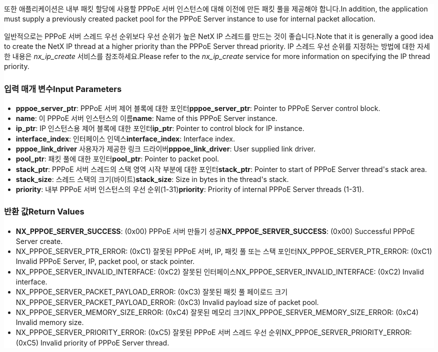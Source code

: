 <span data-ttu-id="8638f-123">또한 애플리케이션은 내부 패킷 할당에 사용할 PPPoE 서버 인스턴스에 대해 이전에 만든 패킷 풀을 제공해야 합니다.</span><span class="sxs-lookup"><span data-stu-id="8638f-123">In addition, the application must supply a previously created packet pool for the PPPoE Server instance to use for internal packet allocation.</span></span>

<span data-ttu-id="8638f-124">일반적으로는 PPPoE 서버 스레드 우선 순위보다 우선 순위가 높은 NetX IP 스레드를 만드는 것이 좋습니다.</span><span class="sxs-lookup"><span data-stu-id="8638f-124">Note that it is generally a good idea to create the NetX IP thread at a higher priority than the PPPoE Server thread priority.</span></span> <span data-ttu-id="8638f-125">IP 스레드 우선 순위를 지정하는 방법에 대한 자세한 내용은 *nx_ip_create* 서비스를 참조하세요.</span><span class="sxs-lookup"><span data-stu-id="8638f-125">Please refer to the *nx_ip_create* service for more information on specifying the IP thread priority.</span></span>

### <a name="input-parameters"></a><span data-ttu-id="8638f-126">입력 매개 변수</span><span class="sxs-lookup"><span data-stu-id="8638f-126">Input Parameters</span></span>

- <span data-ttu-id="8638f-127">**pppoe_server_ptr**: PPPoE 서버 제어 블록에 대한 포인터</span><span class="sxs-lookup"><span data-stu-id="8638f-127">**pppoe_server_ptr**: Pointer to PPPoE Server control block.</span></span>
- <span data-ttu-id="8638f-128">**name**: 이 PPPoE 서버 인스턴스의 이름</span><span class="sxs-lookup"><span data-stu-id="8638f-128">**name**: Name of this PPPoE Server instance.</span></span>
- <span data-ttu-id="8638f-129">**ip_ptr**: IP 인스턴스용 제어 블록에 대한 포인터</span><span class="sxs-lookup"><span data-stu-id="8638f-129">**ip_ptr**: Pointer to control block for IP instance.</span></span>
- <span data-ttu-id="8638f-130">**interface_index**: 인터페이스 인덱스</span><span class="sxs-lookup"><span data-stu-id="8638f-130">**interface_index**: Interface index.</span></span>
- <span data-ttu-id="8638f-131">**pppoe_link_driver** 사용자가 제공한 링크 드라이버</span><span class="sxs-lookup"><span data-stu-id="8638f-131">**pppoe_link_driver**: User supplied link driver.</span></span>
- <span data-ttu-id="8638f-132">**pool_ptr**: 패킷 풀에 대한 포인터</span><span class="sxs-lookup"><span data-stu-id="8638f-132">**pool_ptr**: Pointer to packet pool.</span></span>
- <span data-ttu-id="8638f-133">**stack_ptr**: PPPoE 서버 스레드의 스택 영역 시작 부분에 대한 포인터</span><span class="sxs-lookup"><span data-stu-id="8638f-133">**stack_ptr**: Pointer to start of PPPoE Server thread's stack area.</span></span>
- <span data-ttu-id="8638f-134">**stack_size**: 스레드 스택의 크기(바이트)</span><span class="sxs-lookup"><span data-stu-id="8638f-134">**stack_size**: Size in bytes in the thread's stack.</span></span>
- <span data-ttu-id="8638f-135">**priority**: 내부 PPPoE 서버 인스턴스의 우선 순위(1-31)</span><span class="sxs-lookup"><span data-stu-id="8638f-135">**priority**: Priority of internal PPPoE Server threads (1-31).</span></span>

### <a name="return-values"></a><span data-ttu-id="8638f-136">반환 값</span><span class="sxs-lookup"><span data-stu-id="8638f-136">Return Values</span></span>

- <span data-ttu-id="8638f-137">**NX_PPPOE_SERVER_SUCCESS**: (0x00) PPPoE 서버 만들기 성공</span><span class="sxs-lookup"><span data-stu-id="8638f-137">**NX_PPPOE_SERVER_SUCCESS**: (0x00) Successful PPPoE Server create.</span></span>
- <span data-ttu-id="8638f-138">NX_PPPOE_SERVER_PTR_ERROR: (0xC1) 잘못된 PPPoE 서버, IP, 패킷 풀 또는 스택 포인터</span><span class="sxs-lookup"><span data-stu-id="8638f-138">NX_PPPOE_SERVER_PTR_ERROR: (0xC1) Invalid PPPoE Server, IP, packet pool, or stack pointer.</span></span>
- <span data-ttu-id="8638f-139">NX_PPPOE_SERVER_INVALID_INTERFACE: (0xC2) 잘못된 인터페이스</span><span class="sxs-lookup"><span data-stu-id="8638f-139">NX_PPPOE_SERVER_INVALID_INTERFACE: (0xC2) Invalid interface.</span></span>
- <span data-ttu-id="8638f-140">NX_PPPOE_SERVER_PACKET_PAYLOAD_ERROR: (0xC3) 잘못된 패킷 풀 페이로드 크기</span><span class="sxs-lookup"><span data-stu-id="8638f-140">NX_PPPOE_SERVER_PACKET_PAYLOAD_ERROR: (0xC3) Invalid payload size of packet pool.</span></span>
- <span data-ttu-id="8638f-141">NX_PPPOE_SERVER_MEMORY_SIZE_ERROR: (0xC4) 잘못된 메모리 크기</span><span class="sxs-lookup"><span data-stu-id="8638f-141">NX_PPPOE_SERVER_MEMORY_SIZE_ERROR: (0xC4) Invalid memory size.</span></span>
- <span data-ttu-id="8638f-142">NX_PPPOE_SERVER_PRIORITY_ERROR: (0xC5) 잘못된 PPPoE 서버 스레드 우선 순위</span><span class="sxs-lookup"><span data-stu-id="8638f-142">NX_PPPOE_SERVER_PRIORITY_ERROR: (0xC5) Invalid priority of PPPoE Server thread.</span></span>
